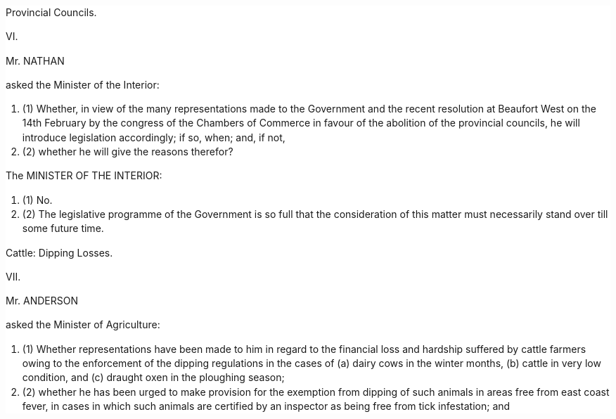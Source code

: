 </oralStatements>

<oralStatements>

<heading><span class="col_1389-1390" refersTo="page_0761"/>Provincial Councils.</heading>

<question by="#nathan" to="#minister_of_the_interior">

<num>VI.</num>

<from>Mr. NATHAN</from>

<p>asked the Minister of the Interior:</p>

<ol>

<li>(1) Whether, in view of the many representations made to the Government and the recent resolution at Beaufort West on the 14th February by the congress of the Chambers of Commerce in favour of the abolition of the provincial councils, he will introduce legislation accordingly; if so, when; and, if not,</li>

<li>(2) whether he will give the reasons therefor?</li>

</ol>

</question>

<answer by="#minister_of_the_interior" to="#nathan">

<from>The MINISTER OF THE INTERIOR:</from>

<ol>

<li>(1) No.</li>

<li>(2) The legislative programme of the Government is so full that the consideration of this matter must necessarily stand over till some future time.</li>

</ol>

</answer>

</oralStatements>

<oralStatements>

<heading>Cattle: Dipping Losses.</heading>

<question by="#anderson" to="#minister_of_agriculture">

<num>VII.</num>

<from>Mr. ANDERSON</from>

<p>asked the Minister of Agriculture:</p>

<ol>

<li>(1) Whether representations have been made to him in regard to the financial loss and hardship suffered by cattle farmers owing to the enforcement of the dipping regulations in the cases of (a) dairy cows in the winter months, (b) cattle in very low condition, and (c) draught oxen in the ploughing season;</li>

<li>(2) whether he has been urged to make provision for the exemption from dipping of such animals in areas free from east coast fever, in cases in which such animals are certified by an inspector as being free from tick infestation; and</li>
